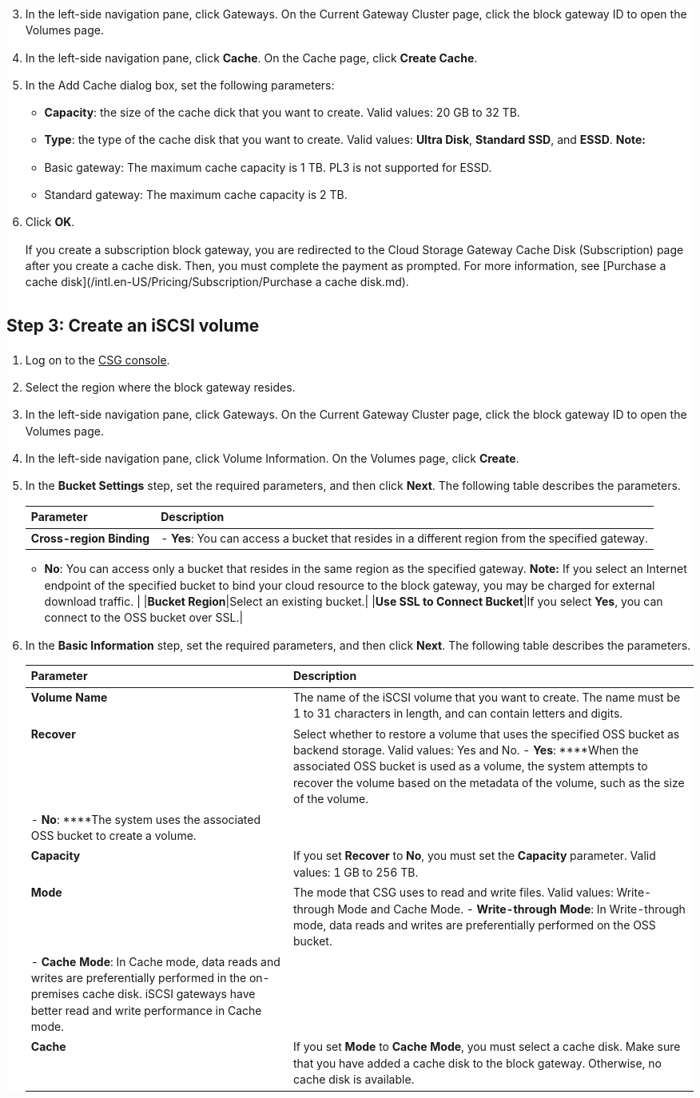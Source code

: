 3.  In the left-side navigation pane, click Gateways. On the Current Gateway Cluster page, click the block gateway ID to open the Volumes page.

4.  In the left-side navigation pane, click **Cache**. On the Cache page, click **Create Cache**.

5.  In the Add Cache dialog box, set the following parameters:

    -   **Capacity**: the size of the cache dick that you want to create. Valid values: 20 GB to 32 TB.
    -   **Type**: the type of the cache disk that you want to create. Valid values: **Ultra Disk**, **Standard SSD**, and **ESSD**.
    **Note:**

    -   Basic gateway: The maximum cache capacity is 1 TB. PL3 is not supported for ESSD.
    -   Standard gateway: The maximum cache capacity is 2 TB.
6.  Click **OK**.

    If you create a subscription block gateway, you are redirected to the Cloud Storage Gateway Cache Disk \(Subscription\) page after you create a cache disk. Then, you must complete the payment as prompted. For more information, see [Purchase a cache disk](/intl.en-US/Pricing/Subscription/Purchase a cache disk.md).


## Step 3: Create an iSCSI volume

1.  Log on to the [CSG console](https://sgwnew.console.aliyun.com/).

2.  Select the region where the block gateway resides.

3.  In the left-side navigation pane, click Gateways. On the Current Gateway Cluster page, click the block gateway ID to open the Volumes page.

4.  In the left-side navigation pane, click Volume Information. On the Volumes page, click **Create**.

5.  In the **Bucket Settings** step, set the required parameters, and then click **Next**. The following table describes the parameters.

    |Parameter|Description|
    |---------|-----------|
    |**Cross-region Binding**|    -   **Yes**: You can access a bucket that resides in a different region from the specified gateway.
    -   **No**: You can access only a bucket that resides in the same region as the specified gateway.
**Note:** If you select an Internet endpoint of the specified bucket to bind your cloud resource to the block gateway, you may be charged for external download traffic. |
    |**Bucket Region**|Select an existing bucket.|
    |**Use SSL to Connect Bucket**|If you select **Yes**, you can connect to the OSS bucket over SSL.|

6.  In the **Basic Information** step, set the required parameters, and then click **Next**. The following table describes the parameters.

    |Parameter|Description|
    |---------|-----------|
    |**Volume Name**|The name of the iSCSI volume that you want to create. The name must be 1 to 31 characters in length, and can contain letters and digits.|
    |**Recover**|Select whether to restore a volume that uses the specified OSS bucket as backend storage. Valid values: Yes and No.     -   **Yes**: ****When the associated OSS bucket is used as a volume, the system attempts to recover the volume based on the metadata of the volume, such as the size of the volume.
    -   **No**: ****The system uses the associated OSS bucket to create a volume. |
    |**Capacity**|If you set **Recover** to **No**, you must set the **Capacity** parameter. Valid values: 1 GB to 256 TB.|
    |**Mode**|The mode that CSG uses to read and write files. Valid values: Write-through Mode and Cache Mode.     -   **Write-through Mode**: In Write-through mode, data reads and writes are preferentially performed on the OSS bucket.
    -   **Cache Mode**: In Cache mode, data reads and writes are preferentially performed in the on-premises cache disk. iSCSI gateways have better read and write performance in Cache mode. |
    |**Cache**|If you set **Mode** to **Cache Mode**, you must select a cache disk. Make sure that you have added a cache disk to the block gateway. Otherwise, no cache disk is available.
